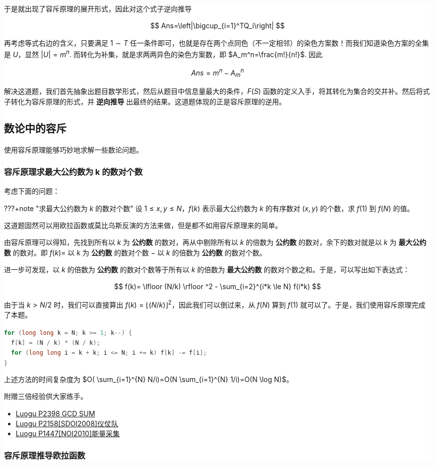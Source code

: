 于是就出现了容斥原理的展开形式，因此对这个式子逆向推导

$$
Ans=\left|\bigcup_{i=1}^TQ_i\right|
$$

再考虑等式右边的含义，只要满足 $1\sim T$ 任一条件即可，也就是存在两个点同色（不一定相邻）的染色方案数！而我们知道染色方案的全集是 $U$，显然 $|U|=m^n$. 而转化为补集，就是求两两异色的染色方案数，即 $A_m^n=\frac{m!}{n!}$. 因此

$$
Ans=m^n-A_m^n
$$

解决这道题，我们首先抽象出题目数学形式，然后从题目中信息量最大的条件，$F(S)$ 函数的定义入手，将其转化为集合的交并补。然后将式子转化为容斥原理的形式，并 **逆向推导** 出最终的结果。这道题体现的正是容斥原理的逆用。

## 数论中的容斥

使用容斥原理能够巧妙地求解一些数论问题。

### 容斥原理求最大公约数为 k 的数对个数

考虑下面的问题：

???+note "求最大公约数为 $k$ 的数对个数"
    设 $1 \le x, y \le N$，$f(k)$ 表示最大公约数为 $k$ 的有序数对 $(x, y)$ 的个数，求 $f(1)$ 到 $f(N)$ 的值。

这道题固然可以用欧拉函数或莫比乌斯反演的方法来做，但是都不如用容斥原理来的简单。

由容斥原理可以得知，先找到所有以 $k$ 为 **公约数** 的数对，再从中剔除所有以 $k$ 的倍数为 **公约数** 的数对，余下的数对就是以 $k$ 为 **最大公约数** 的数对。即 $f(k)=$ 以 $k$ 为 **公约数** 的数对个数 $-$ 以 $k$ 的倍数为 **公约数** 的数对个数。

进一步可发现，以 $k$ 的倍数为 **公约数** 的数对个数等于所有以 $k$ 的倍数为 **最大公约数** 的数对个数之和。于是，可以写出如下表达式：

$$
f(k)= \lfloor (N/k) \rfloor ^2 - \sum_{i=2}^{i*k \le N} f(i*k)
$$

由于当 $k>N/2$ 时，我们可以直接算出 $f(k)= \lfloor (N/k) \rfloor ^2$，因此我们可以倒过来，从 $f(N)$ 算到 $f(1)$ 就可以了。于是，我们使用容斥原理完成了本题。

```cpp
for (long long k = N; k >= 1; k--) {
  f[k] = (N / k) * (N / k);
  for (long long i = k + k; i <= N; i += k) f[k] -= f[i];
}
```

上述方法的时间复杂度为 $O( \sum_{i=1}^{N} N/i)=O(N \sum_{i=1}^{N} 1/i)=O(N \log N)$。

附赠三倍经验供大家练手。

- [Luogu P2398 GCD SUM](https://www.luogu.com.cn/problem/P2398)
- [Luogu P2158\[SDOI2008\]仪仗队](https://www.luogu.com.cn/problem/P2158)
- [Luogu P1447\[NOI2010\]能量采集](https://www.luogu.com.cn/problem/P1447)

### 容斥原理推导欧拉函数
